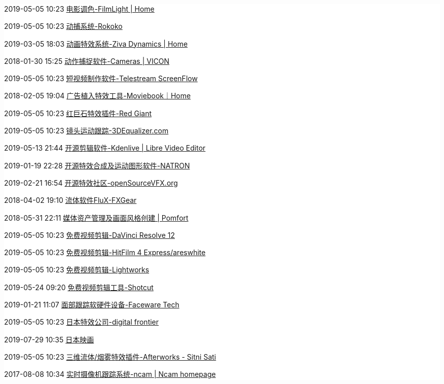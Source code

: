 2019-05-05 10:23 [电影调色-FilmLight | Home](http://www.filmlight.ltd.uk/)

2019-05-05 10:23 [动捕系统-Rokoko](https://www.rokoko.com/en/)

2019-03-05 18:03 [动画特效系统-Ziva Dynamics | Home](https://zivadynamics.com/)

2018-01-30 15:25 [动作捕捉软件-Cameras | VICON](https://www.vicon.com/)

2019-05-05 10:23 [短视频制作软件-Telestream ScreenFlow](http://www.telestream.net/screenflow/overview.htm)

2018-02-05 19:04 [广告植入特效工具-Moviebook｜Home](http://www.moviebook.cn/home/home-en/?p=index#page1)

2019-05-05 10:23 [红巨石特效插件-Red Giant](https://www.redgiant.com/)

2019-05-05 10:23 [镜头运动跟踪-3DEqualizer.com](http://3dequalizer.com/)

2019-05-13 21:44 [开源剪辑软件-Kdenlive | Libre Video Editor](https://kdenlive.org/en/)

2019-01-19 22:28 [开源特效合成及运动图形软件-NATRON](https://natrongithub.github.io/)

2019-02-21 16:54 [开源特效社区-openSourceVFX.org](http://opensourcevfx.org/)

2018-04-02 19:10 [流体软件FluX-FXGear](http://www.fxgear.net/)

2018-05-31 22:11 [媒体资产管理及画面风格创建 | Pomfort](http://cn.pomfort.com/)

2019-05-05 10:23 [免费视频剪辑-DaVinci Resolve 12](https://www.blackmagicdesign.com/products/davinciresolve)

2019-05-05 10:23 [免费视频剪辑-HitFilm 4 Express/areswhite](https://fxhome.com/)

2019-05-05 10:23 [免费视频剪辑-Lightworks](https://www.lwks.com/)

2019-05-24 09:20 [免费视频剪辑工具-Shotcut](https://www.shotcut.org/)

2019-01-21 11:07 [面部跟踪软硬件设备-Faceware Tech](http://facewaretech.com/)

2019-05-05 10:23 [日本特效公司-digital frontier](http://www.dfx.co.jp/)

2019-07-29 10:35 [日本映画](http://www.comtec.daikin.co.jp/DC)

2019-05-05 10:23 [三维流体/烟雾特效插件-Afterworks - Sitni Sati](http://www.afterworks.com/)

2017-08-08 10:34 [实时摄像机跟踪系统-ncam | Ncam homepage](http://www.ncam-tech.com/)

